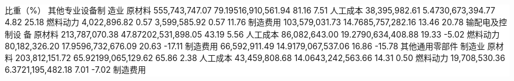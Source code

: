 比重（%）
其他专业设备制
造业
原材料
555,743,747.07
79.19516,910,561.94
81.16
7.51
人工成本
38,395,982.61
5.4730,673,394.77
4.82
25.18
燃料动力
4,022,896.82
0.57
3,599,585.92
0.57
11.76
制造费用
103,579,031.73
14.7685,757,282.16
13.46
20.78
输配电及控制设
备
原材料
213,787,070.38
47.87202,531,898.05
43.19
5.56
人工成本
86,082,643.00
19.2790,634,408.88
19.33
-5.02
燃料动力
80,182,326.20
17.9596,732,676.09
20.63
-17.11
制造费用
66,592,911.49
14.9179,067,537.06
16.86
-15.78
其他通用零部件
制造业
原材料
203,812,151.72
65.92199,065,129.62
65.86
2.38
人工成本
43,459,808.68
14.0643,242,563.66
14.31
0.50
燃料动力
19,708,530.36
6.3721,195,482.18
7.01
-7.02
制造费用